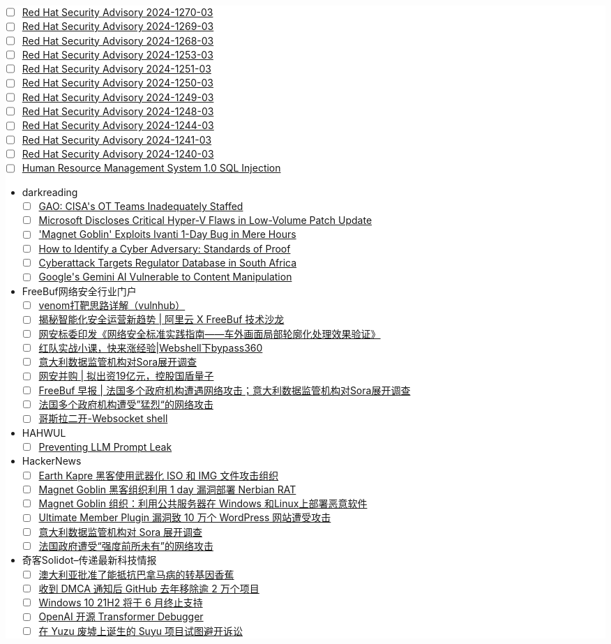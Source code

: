   - [ ] [Red Hat Security Advisory 2024-1270-03](https://packetstormsecurity.com/files/177541/RHSA-2024-1270-03.txt)
  - [ ] [Red Hat Security Advisory 2024-1269-03](https://packetstormsecurity.com/files/177540/RHSA-2024-1269-03.txt)
  - [ ] [Red Hat Security Advisory 2024-1268-03](https://packetstormsecurity.com/files/177539/RHSA-2024-1268-03.txt)
  - [ ] [Red Hat Security Advisory 2024-1253-03](https://packetstormsecurity.com/files/177538/RHSA-2024-1253-03.txt)
  - [ ] [Red Hat Security Advisory 2024-1251-03](https://packetstormsecurity.com/files/177537/RHSA-2024-1251-03.txt)
  - [ ] [Red Hat Security Advisory 2024-1250-03](https://packetstormsecurity.com/files/177536/RHSA-2024-1250-03.txt)
  - [ ] [Red Hat Security Advisory 2024-1249-03](https://packetstormsecurity.com/files/177535/RHSA-2024-1249-03.txt)
  - [ ] [Red Hat Security Advisory 2024-1248-03](https://packetstormsecurity.com/files/177534/RHSA-2024-1248-03.txt)
  - [ ] [Red Hat Security Advisory 2024-1244-03](https://packetstormsecurity.com/files/177533/RHSA-2024-1244-03.txt)
  - [ ] [Red Hat Security Advisory 2024-1241-03](https://packetstormsecurity.com/files/177532/RHSA-2024-1241-03.txt)
  - [ ] [Red Hat Security Advisory 2024-1240-03](https://packetstormsecurity.com/files/177531/RHSA-2024-1240-03.txt)
  - [ ] [Human Resource Management System 1.0 SQL Injection](https://packetstormsecurity.com/files/177530/hrms10emp-sql.txt)
- darkreading
  - [ ] [GAO: CISA's OT Teams Inadequately Staffed](https://www.darkreading.com/ics-ot-security/cisa-ot-teams-are-inadequately-staffed-reports-gao)
  - [ ] [Microsoft Discloses Critical Hyper-V Flaws in Low-Volume Patch Update](https://www.darkreading.com/vulnerabilities-threats/microsoft-discloses-two-critical-hyper-v-flaws-low-volume-patch-update)
  - [ ] ['Magnet Goblin' Exploits Ivanti 1-Day Bug in Mere Hours](https://www.darkreading.com/threat-intelligence/magnet-goblin-exploits-ivanti-1-day-bug-mere-hours)
  - [ ] [How to Identify a Cyber Adversary: Standards of Proof](https://www.darkreading.com/cyberattacks-data-breaches/how-to-identify-cyber-adversary-standards-of-proof)
  - [ ] [Cyberattack Targets Regulator Database in South Africa](https://www.darkreading.com/cyberattacks-data-breaches/cyberattack-targets-south-african-regulator-database)
  - [ ] [Google's Gemini AI Vulnerable to Content Manipulation](https://www.darkreading.com/cyber-risk/google-gemini-vulnerable-to-content-manipulation-researchers-say)
- FreeBuf网络安全行业门户
  - [ ] [venom打靶思路详解（vulnhub）](https://www.freebuf.com/defense/394169.html)
  - [ ] [揭秘智能化安全运营新趋势 | 阿里云 X FreeBuf 技术沙龙](https://www.freebuf.com/articles/393897.html)
  - [ ] [网安标委印发《网络安全标准实践指南——车外画面局部轮廓化处理效果验证》](https://www.freebuf.com/articles/394148.html)
  - [ ] [红队实战小课，快来涨经验|Webshell下bypass360](https://www.freebuf.com/news/394133.html)
  - [ ] [意大利数据监管机构对Sora展开调查](https://www.freebuf.com/news/394077.html)
  - [ ] [网安并购 | 拟出资19亿元，控股国盾量子](https://www.freebuf.com/news/394070.html)
  - [ ] [FreeBuf 早报 | 法国多个政府机构遭遇网络攻击；意大利数据监管机构对Sora展开调查](https://www.freebuf.com/news/394069.html)
  - [ ] [法国多个政府机构遭受”猛烈“的网络攻击](https://www.freebuf.com/news/394067.html)
  - [ ] [哥斯拉二开-Websocket shell](https://www.freebuf.com/sectool/394065.html)
- HAHWUL
  - [ ] [Preventing LLM Prompt Leak](https://www.hahwul.com/2024/03/12/preventing-llm-prompt-leakage/)
- HackerNews
  - [ ] [Earth Kapre 黑客使用武器化 ISO 和 IMG 文件攻击组织](https://hackernews.cc/archives/50614)
  - [ ] [Magnet Goblin 黑客组织利用 1 day 漏洞部署 Nerbian RAT](https://hackernews.cc/archives/50609)
  - [ ] [Magnet Goblin 组织：利用公共服务器在 Windows 和Linux上部署恶意软件](https://hackernews.cc/archives/50605)
  - [ ] [Ultimate Member Plugin 漏洞致 10 万个 WordPress 网站遭受攻击](https://hackernews.cc/archives/50593)
  - [ ] [意大利数据监管机构对 Sora 展开调查](https://hackernews.cc/archives/50595)
  - [ ] [法国政府遭受“强度前所未有”的网络攻击](https://hackernews.cc/archives/50586)
- 奇客Solidot–传递最新科技情报
  - [ ] [澳大利亚批准了能抵抗巴拿马病的转基因香蕉](https://www.solidot.org/story?sid=77578)
  - [ ] [收到 DMCA 通知后 GitHub 去年移除逾 2 万个项目](https://www.solidot.org/story?sid=77577)
  - [ ] [Windows 10 21H2 将于 6 月终止支持](https://www.solidot.org/story?sid=77576)
  - [ ] [OpenAI 开源 Transformer Debugger](https://www.solidot.org/story?sid=77575)
  - [ ] [在 Yuzu 废墟上诞生的 Suyu 项目试图避开诉讼](https://www.solidot.org/story?sid=77574)